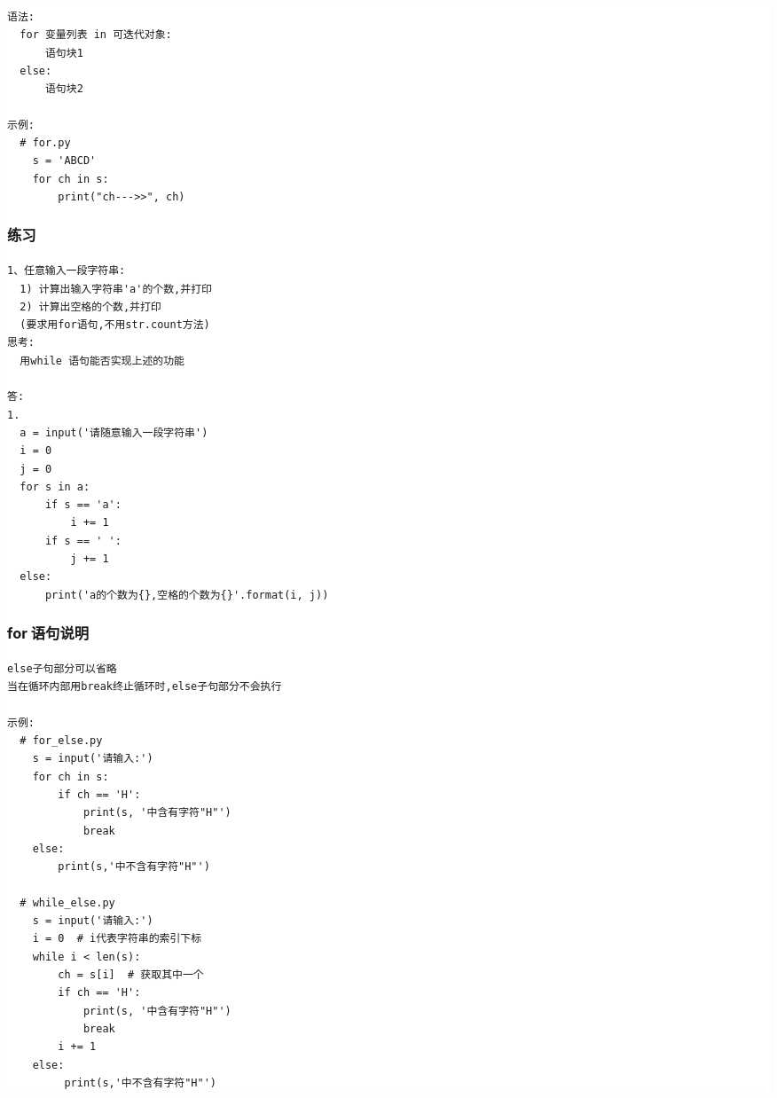     语法:
      for 变量列表 in 可迭代对象:
          语句块1
      else:
          语句块2

    示例:
      # for.py
        s = 'ABCD'
        for ch in s:
            print("ch--->>", ch)

### 练习
    1、任意输入一段字符串:
      1) 计算出输入字符串'a'的个数,并打印
      2) 计算出空格的个数,并打印
      (要求用for语句,不用str.count方法)
    思考:
      用while 语句能否实现上述的功能

    答:
    1.
      a = input('请随意输入一段字符串')
      i = 0
      j = 0
      for s in a:
          if s == 'a':
              i += 1
          if s == ' ':
              j += 1
      else:
          print('a的个数为{},空格的个数为{}'.format(i, j))

### for 语句说明
    else子句部分可以省略
    当在循环内部用break终止循环时,else子句部分不会执行

    示例:
      # for_else.py
        s = input('请输入:')
        for ch in s:
            if ch == 'H':
                print(s, '中含有字符"H"')
                break
        else:
            print(s,'中不含有字符"H"')

      # while_else.py
        s = input('请输入:')
        i = 0  # i代表字符串的索引下标
        while i < len(s):
            ch = s[i]  # 获取其中一个
            if ch == 'H':
                print(s, '中含有字符"H"')
                break
            i += 1
        else:
             print(s,'中不含有字符"H"')
